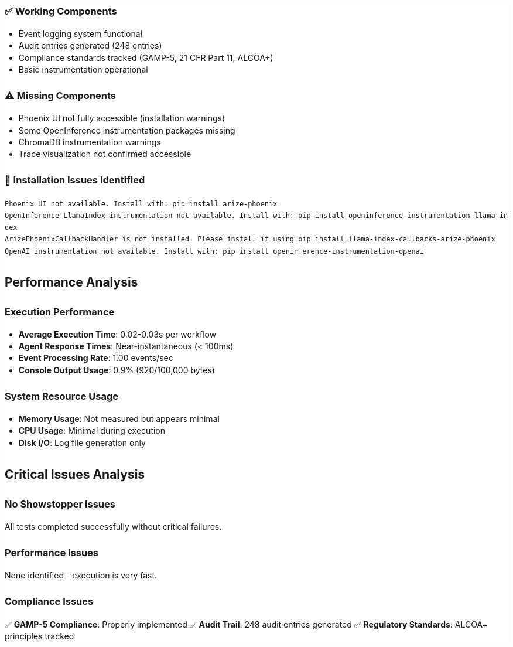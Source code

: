 ### ✅ Working Components
- Event logging system functional
- Audit entries generated (248 entries)
- Compliance standards tracked (GAMP-5, 21 CFR Part 11, ALCOA+)
- Basic instrumentation operational

### ⚠️ Missing Components
- Phoenix UI not fully accessible (installation warnings)
- Some OpenInference instrumentation packages missing
- ChromaDB instrumentation warnings
- Trace visualization not confirmed accessible

### 🔧 Installation Issues Identified
```
Phoenix UI not available. Install with: pip install arize-phoenix
OpenInference LlamaIndex instrumentation not available. Install with: pip install openinference-instrumentation-llama-index
ArizePhoenixCallbackHandler is not installed. Please install it using pip install llama-index-callbacks-arize-phoenix
OpenAI instrumentation not available. Install with: pip install openinference-instrumentation-openai
```

## Performance Analysis

### Execution Performance
- **Average Execution Time**: 0.02-0.03s per workflow
- **Agent Response Times**: Near-instantaneous (< 100ms)
- **Event Processing Rate**: 1.00 events/sec
- **Console Output Usage**: 0.9% (920/100,000 bytes)

### System Resource Usage
- **Memory Usage**: Not measured but appears minimal
- **CPU Usage**: Minimal during execution
- **Disk I/O**: Log file generation only

## Critical Issues Analysis

### No Showstopper Issues
All tests completed successfully without critical failures.

### Performance Issues
None identified - execution is very fast.

### Compliance Issues
✅ **GAMP-5 Compliance**: Properly implemented
✅ **Audit Trail**: 248 audit entries generated
✅ **Regulatory Standards**: ALCOA+ principles tracked
